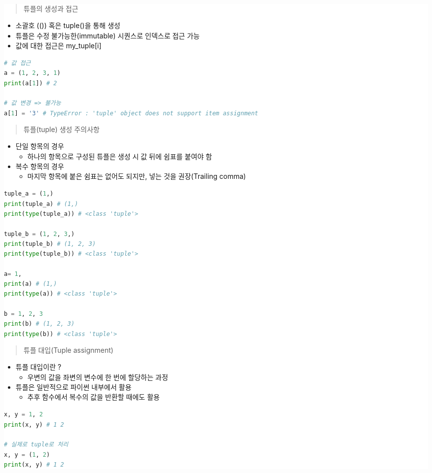 

> 튜플의 생성과 접근

- 소괄호 (()) 혹은 tuple()을 통해 생성
- 튜플은 수정 불가능한(immutable) 시퀀스로 인덱스로 접근 가능
- 값에 대한 접근은 my_tuple[i]

```python
# 값 접근
a = (1, 2, 3, 1)
print(a[1]) # 2

# 값 변경 => 불가능
a[1] = '3' # TypeError : 'tuple' object does not support item assignment
```



> 튜플(tuple) 생성 주의사항

- 단일 항목의 경우
  - 하나의 항목으로 구성된 튜플은 생성 시 값 뒤에 쉼표를 붙여야 함
- 복수 항목의 경우
  - 마지막 항목에 붙은 쉼표는 없어도 되지만, 넣는 것을 권장(Trailing comma)

```python
tuple_a = (1,)
print(tuple_a) # (1,)
print(type(tuple_a)) # <class 'tuple'>

tuple_b = (1, 2, 3,)
print(tuple_b) # (1, 2, 3)
print(type(tuple_b)) # <class 'tuple'>

a= 1,
print(a) # (1,)
print(type(a)) # <class 'tuple'>

b = 1, 2, 3
print(b) # (1, 2, 3)
print(type(b)) # <class 'tuple'>
```



> 튜플 대입(Tuple assignment)

- 튜플 대입이란 ?
  - 우변의 값을 좌변의 변수에 한 번에 할당하는 과정
- 튜플은 일반적으로 파이썬 내부에서 활용
  - 추후 함수에서 복수의 값을 반환할 때에도 활용

```python
x, y = 1, 2
print(x, y) # 1 2

# 실제로 tuple로 처리
x, y = (1, 2)
print(x, y) # 1 2
```
